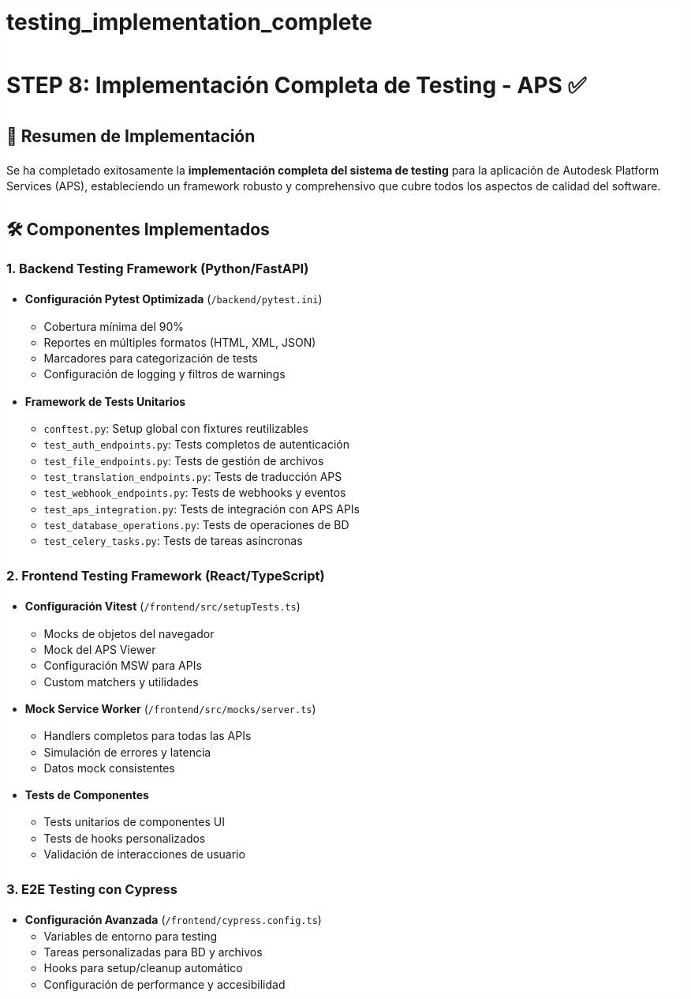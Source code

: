 # testing_implementation_complete

# STEP 8: Implementación Completa de Testing - APS ✅

## 🎯 Resumen de Implementación

Se ha completado exitosamente la **implementación completa del sistema de testing** para la aplicación de Autodesk Platform Services (APS), estableciendo un framework robusto y comprehensivo que cubre todos los aspectos de calidad del software.

## 🛠️ Componentes Implementados

### 1. Backend Testing Framework (Python/FastAPI)
- **Configuración Pytest Optimizada** (`/backend/pytest.ini`)
  - Cobertura mínima del 90%
  - Reportes en múltiples formatos (HTML, XML, JSON)
  - Marcadores para categorización de tests
  - Configuración de logging y filtros de warnings

- **Framework de Tests Unitarios**
  - `conftest.py`: Setup global con fixtures reutilizables
  - `test_auth_endpoints.py`: Tests completos de autenticación
  - `test_file_endpoints.py`: Tests de gestión de archivos
  - `test_translation_endpoints.py`: Tests de traducción APS
  - `test_webhook_endpoints.py`: Tests de webhooks y eventos
  - `test_aps_integration.py`: Tests de integración con APS APIs
  - `test_database_operations.py`: Tests de operaciones de BD
  - `test_celery_tasks.py`: Tests de tareas asíncronas

### 2. Frontend Testing Framework (React/TypeScript)
- **Configuración Vitest** (`/frontend/src/setupTests.ts`)
  - Mocks de objetos del navegador
  - Mock del APS Viewer
  - Configuración MSW para APIs
  - Custom matchers y utilidades

- **Mock Service Worker** (`/frontend/src/mocks/server.ts`)
  - Handlers completos para todas las APIs
  - Simulación de errores y latencia
  - Datos mock consistentes

- **Tests de Componentes**
  - Tests unitarios de componentes UI
  - Tests de hooks personalizados
  - Validación de interacciones de usuario

### 3. E2E Testing con Cypress
- **Configuración Avanzada** (`/frontend/cypress.config.ts`)
  - Variables de entorno para testing
  - Tareas personalizadas para BD y archivos
  - Hooks para setup/cleanup automático
  - Configuración de performance y accesibilidad
